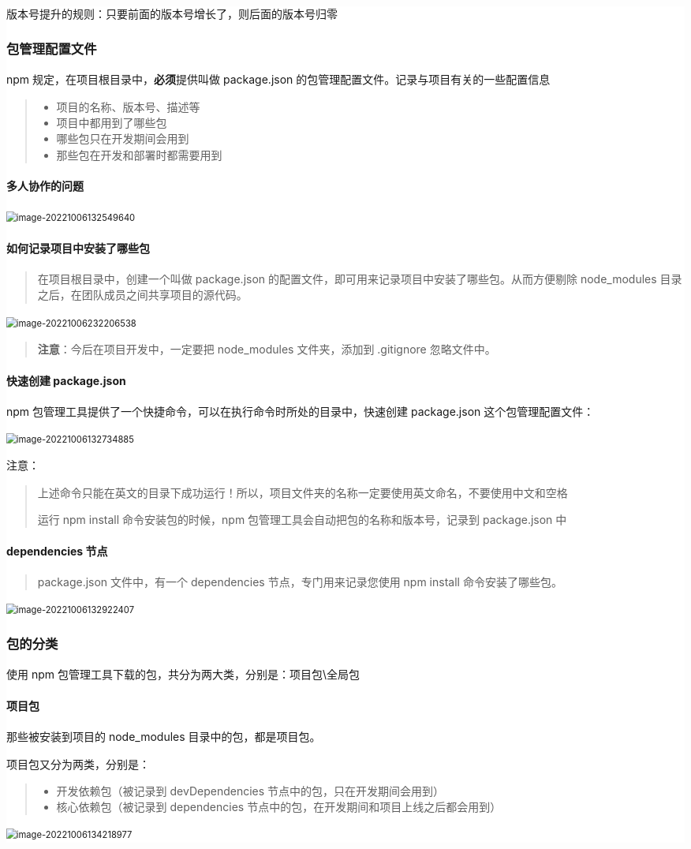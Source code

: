版本号提升的规则：只要前面的版本号增长了，则后面的版本号归零

### 包管理配置文件

npm 规定，在项目根目录中，**必须**提供叫做 package.json 的包管理配置文件。记录与项目有关的一些配置信息

> - 项目的名称、版本号、描述等
> - 项目中都用到了哪些包
> - 哪些包只在开发期间会用到
> - 那些包在开发和部署时都需要用到

#### 多人协作的问题

<img src="https://edu-8673.oss-cn-beijing.aliyuncs.com/img2022.10.30/202210061325716.png" alt="image-20221006132549640" style="zoom:80%;" />

#### 如何记录项目中安装了哪些包

> 在项目根目录中，创建一个叫做 package.json 的配置文件，即可用来记录项目中安装了哪些包。从而方便剔除 node_modules 目录之后，在团队成员之间共享项目的源代码。

<img src="https://edu-8673.oss-cn-beijing.aliyuncs.com/img2022.10.30/202210062322598.png" alt="image-20221006232206538" style="zoom:80%;" />

> **注意**：今后在项目开发中，一定要把 node_modules 文件夹，添加到 .gitignore 忽略文件中。



#### 快速创建 package.json

npm 包管理工具提供了一个快捷命令，可以在执行命令时所处的目录中，快速创建 package.json 这个包管理配置文件：

<img src="https://edu-8673.oss-cn-beijing.aliyuncs.com/img2022.10.30/202210061327937.png" alt="image-20221006132734885" style="zoom:80%;" />

注意：

> 上述命令只能在英文的目录下成功运行！所以，项目文件夹的名称一定要使用英文命名，不要使用中文和空格
>
> 运行 npm install 命令安装包的时候，npm 包管理工具会自动把包的名称和版本号，记录到 package.json 中

#### dependencies 节点

> package.json 文件中，有一个 dependencies 节点，专门用来记录您使用 npm install 命令安装了哪些包。

<img src="https://edu-8673.oss-cn-beijing.aliyuncs.com/img2022.10.30/202210061329463.png" alt="image-20221006132922407" style="zoom:80%;" />

### 包的分类

使用 npm 包管理工具下载的包，共分为两大类，分别是：项目包\全局包

#### 项目包

那些被安装到项目的 node_modules 目录中的包，都是项目包。

项目包又分为两类，分别是：

> - 开发依赖包（被记录到 devDependencies 节点中的包，只在开发期间会用到）
> - 核心依赖包（被记录到 dependencies 节点中的包，在开发期间和项目上线之后都会用到）

<img src="https://edu-8673.oss-cn-beijing.aliyuncs.com/img2022.10.30/202210061342034.png" alt="image-20221006134218977" style="zoom:80%;" />
